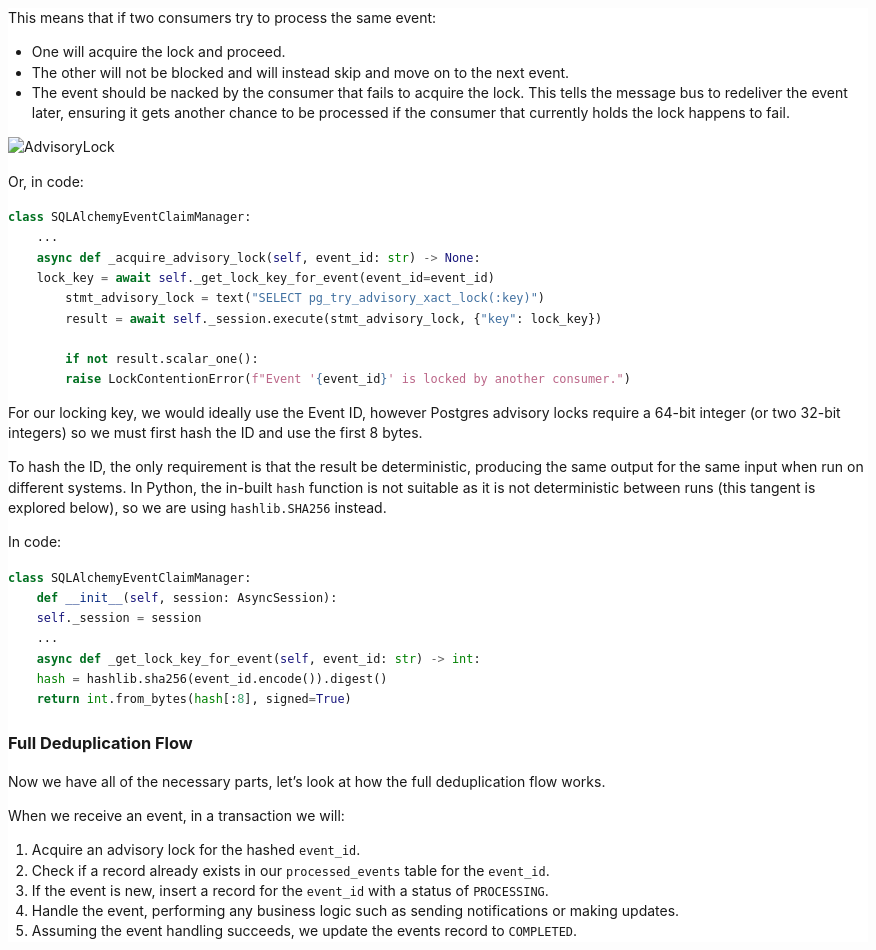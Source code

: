 This means that if two consumers try to process the same event:

- One will acquire the lock and proceed.
- The other will not be blocked and will instead skip and move on to the next event.
- The event should be nacked by the consumer that fails to acquire the lock. This tells the message bus to redeliver the event later, ensuring it gets another chance to be processed if the consumer that currently holds the lock happens to fail.

![AdvisoryLock](https://bear-images.sfo2.cdn.digitaloceanspaces.com/kg/advisorylock.webp)

Or, in code:

```python
class SQLAlchemyEventClaimManager:
    ...
    async def _acquire_advisory_lock(self, event_id: str) -> None:
	lock_key = await self._get_lock_key_for_event(event_id=event_id)
        stmt_advisory_lock = text("SELECT pg_try_advisory_xact_lock(:key)")
        result = await self._session.execute(stmt_advisory_lock, {"key": lock_key})
        
        if not result.scalar_one():
	    raise LockContentionError(f"Event '{event_id}' is locked by another consumer.")
```

For our locking key, we would ideally use the Event ID, however Postgres advisory locks require a 64-bit integer (or two 32-bit integers) so we must first hash the ID and use the first 8 bytes.

To hash the ID, the only requirement is that the result be deterministic, producing the same output for the same input when run on different systems. In Python, the in-built `hash` function is not suitable as it is not deterministic between runs (this tangent is explored below), so we are using `hashlib.SHA256` instead.

In code:

```python
class SQLAlchemyEventClaimManager:
    def __init__(self, session: AsyncSession):
	self._session = session
    ...
    async def _get_lock_key_for_event(self, event_id: str) -> int:
	hash = hashlib.sha256(event_id.encode()).digest()
	return int.from_bytes(hash[:8], signed=True)
```

### Full Deduplication Flow

Now we have all of the necessary parts, let’s look at how the full deduplication flow works. 

When we receive an event, in a transaction we will:

1. Acquire an advisory lock for the hashed `event_id`.
2. Check if a record already exists in our `processed_events` table for the `event_id`.
3. If the event is new, insert a record for the `event_id` with a status of `PROCESSING`.
4. Handle the event, performing any business logic such as sending notifications or making updates.
5. Assuming the event handling succeeds, we update the events record to `COMPLETED`.
